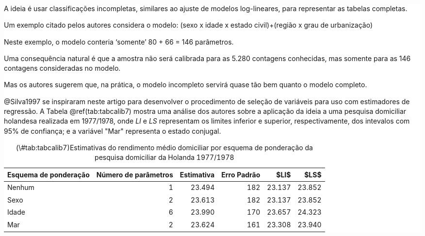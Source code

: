 A ideia é usar classificações incompletas, similares ao ajuste de modelos log-lineares, para representar as tabelas completas.

Um exemplo citado pelos autores considera o modelo: (sexo x idade x estado civil)+(região x grau de urbanização) 

Neste exemplo, o modelo conteria ‘somente’ 80 + 66 = 146 parâmetros.

Uma consequência natural é que a amostra não será calibrada para as 5.280 contagens conhecidas, mas somente para as 146 contagens consideradas no modelo.

Mas os autores sugerem que, na prática, o modelo incompleto servirá quase tão bem quanto o modelo completo.

@Silva1997 se inspiraram neste artigo para desenvolver o procedimento de seleção de variáveis para uso com estimadores de regressão. A Tabela \@ref(tab:tabcalib7) mostra uma análise dos autores sobre a aplicação da ideia a uma pesquisa domiciliar holandesa realizada em 1977/1978, onde $LI$ e $LS$ representam os limites inferior e superior, respectivamente, dos intevalos com 95% de confiança; e a variável "Mar" representa o estado conjugal. 

<table class="table" style="width: auto !important; margin-left: auto; margin-right: auto;">
<caption>(\#tab:tabcalib7)Estimativas do rendimento médio domiciliar por esquema de ponderação da pesquisa domiciliar da Holanda 1977/1978</caption>
 <thead>
  <tr>
   <th style="text-align:left;"> Esquema de ponderação </th>
   <th style="text-align:right;"> Número de parâmetros </th>
   <th style="text-align:right;"> Estimativa </th>
   <th style="text-align:right;"> Erro Padrão </th>
   <th style="text-align:right;"> $LI$ </th>
   <th style="text-align:right;"> $LS$ </th>
  </tr>
 </thead>
<tbody>
  <tr>
   <td style="text-align:left;"> Nenhum </td>
   <td style="text-align:right;"> 1 </td>
   <td style="text-align:right;"> 23.494 </td>
   <td style="text-align:right;"> 182 </td>
   <td style="text-align:right;"> 23.137 </td>
   <td style="text-align:right;"> 23.852 </td>
  </tr>
  <tr>
   <td style="text-align:left;"> Sexo </td>
   <td style="text-align:right;"> 2 </td>
   <td style="text-align:right;"> 23.613 </td>
   <td style="text-align:right;"> 182 </td>
   <td style="text-align:right;"> 23.137 </td>
   <td style="text-align:right;"> 23.852 </td>
  </tr>
  <tr>
   <td style="text-align:left;"> Idade </td>
   <td style="text-align:right;"> 6 </td>
   <td style="text-align:right;"> 23.990 </td>
   <td style="text-align:right;"> 170 </td>
   <td style="text-align:right;"> 23.657 </td>
   <td style="text-align:right;"> 24.323 </td>
  </tr>
  <tr>
   <td style="text-align:left;"> Mar </td>
   <td style="text-align:right;"> 2 </td>
   <td style="text-align:right;"> 23.624 </td>
   <td style="text-align:right;"> 161 </td>
   <td style="text-align:right;"> 23.308 </td>
   <td style="text-align:right;"> 23.940 </td>
  </tr>